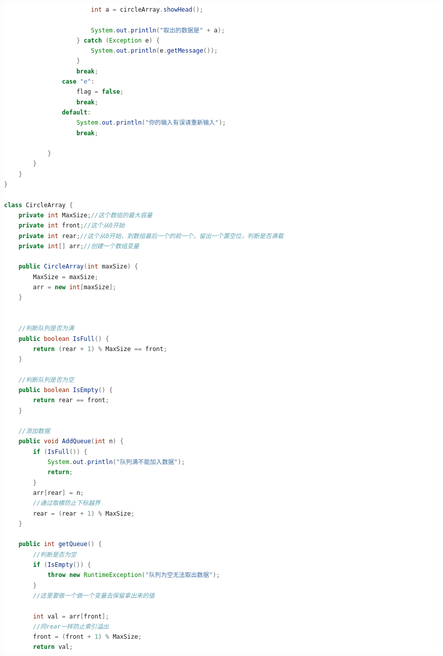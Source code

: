```java
                        int a = circleArray.showHead();

                        System.out.println("取出的数据是" + a);
                    } catch (Exception e) {
                        System.out.println(e.getMessage());
                    }
                    break;
                case "e":
                    flag = false;
                    break;
                default:
                    System.out.println("你的输入有误请重新输入");
                    break;

            }
        }
    }
}

class CircleArray {
    private int MaxSize;//这个数组的最大容量
    private int front;//这个从0开始
    private int rear;//这个从0开始，到数组最后一个的前一个，留出一个置空位，判断是否满载
    private int[] arr;//创建一个数组变量

    public CircleArray(int maxSize) {
        MaxSize = maxSize;
        arr = new int[maxSize];
    }


    //判断队列是否为满
    public boolean IsFull() {
        return (rear + 1) % MaxSize == front;
    }

    //判断队列是否为空
    public boolean IsEmpty() {
        return rear == front;
    }

    //添加数据
    public void AddQueue(int n) {
        if (IsFull()) {
            System.out.println("队列满不能加入数据");
            return;
        }
        arr[rear] = n;
        //通过取模防止下标越界
        rear = (rear + 1) % MaxSize;
    }

    public int getQueue() {
        //判断是否为空
        if (IsEmpty()) {
            throw new RuntimeException("队列为空无法取出数据");
        }
        //这里要做一个做一个变量去保留拿出来的值

        int val = arr[front];
        //同rear一样防止索引溢出
        front = (front + 1) % MaxSize;
        return val;
```